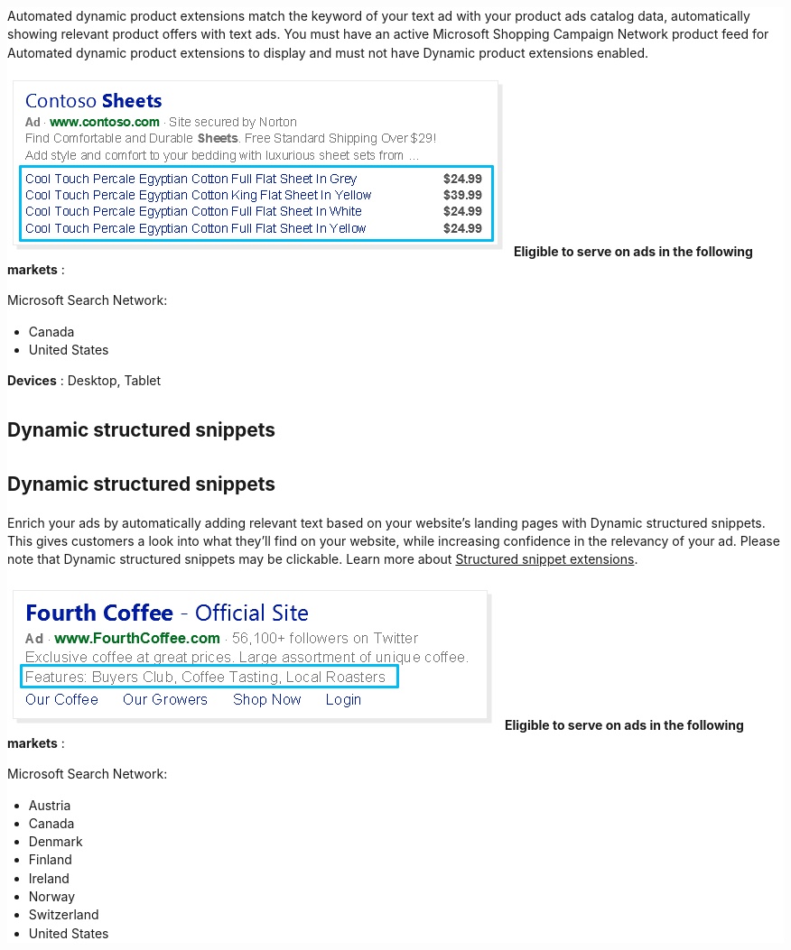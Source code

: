 Automated dynamic product extensions match the keyword of your text ad with your product ads catalog data, automatically showing relevant product offers with text ads. You must have an active Microsoft Shopping Campaign Network product feed for Automated dynamic product extensions to display and must not have Dynamic product extensions enabled.

![Automated Dynamic product extensions](../images/BA_CONC_AutoExt_AutomatedDynamicProductExt.png)
**Eligible to serve on ads in the following markets** :

Microsoft Search Network:

- Canada
- United States

**Devices** : Desktop, Tablet

## Dynamic structured snippets
## Dynamic structured snippets

Enrich your ads by automatically adding relevant text based on your website’s landing pages with Dynamic structured snippets. This gives customers a look into what they’ll find on your website, while increasing confidence in the relevancy of your ad. Please note that Dynamic structured snippets may be clickable. Learn more about [Structured snippet extensions](./hlp_BA_PROC_AddStructuredSnippetExtension.md).

![Dynamic Structured Snippet](../images/BA_Conc_AutoExt_DynamicStructuredSnippet.png)
**Eligible to serve on ads in the following markets** :

Microsoft Search Network:

- Austria
- Canada
- Denmark
- Finland
- Ireland
- Norway
- Switzerland
- United States
